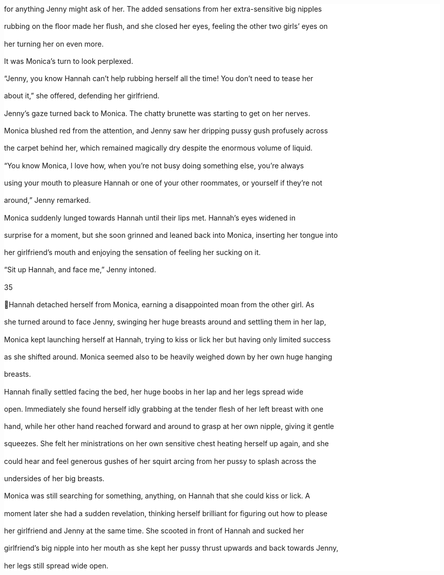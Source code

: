 for anything Jenny might ask of her. The added sensations from her extra-sensitive big nipples 

rubbing on the ﬂoor made her ﬂush, and she closed her eyes, feeling the other two girls’ eyes on 

her turning her on even more.

It was Monica’s turn to look perplexed. 

“Jenny, you know Hannah can’t help rubbing herself all the time! You don’t need to tease her 

about it,” she offered, defending her girlfriend.

Jenny’s gaze turned back to Monica. The chatty brunette was starting to get on her nerves. 

Monica blushed red from the attention, and Jenny saw her dripping pussy gush profusely across 

the carpet behind her, which remained magically dry despite the enormous volume of liquid.

“You know Monica, I love how, when you’re not busy doing something else, you’re always 

using your mouth to pleasure Hannah or one of your other roommates, or yourself if they’re not 

around,” Jenny remarked.

Monica suddenly lunged towards Hannah until their lips met. Hannah’s eyes widened in 

surprise for a moment, but she soon grinned and leaned back into Monica, inserting her tongue into 

her girlfriend’s mouth and enjoying the sensation of feeling her sucking on it.

“Sit up Hannah, and face me,” Jenny intoned.

35

Hannah detached herself from Monica, earning a disappointed moan from the other girl. As 

she turned around to face Jenny, swinging her huge breasts around and settling them in her lap, 

Monica kept launching herself at Hannah, trying to kiss or lick her but having only limited success 

as she shifted around. Monica seemed also to be heavily weighed down by her own huge hanging 

breasts.

Hannah ﬁnally settled facing the bed, her huge boobs in her lap and her legs spread wide 

open. Immediately she found herself idly grabbing at the tender ﬂesh of her left breast with one 

hand, while her other hand reached forward and around to grasp at her own nipple, giving it gentle 

squeezes. She felt her ministrations on her own sensitive chest heating herself up again, and she 

could hear and feel generous gushes of her squirt arcing from her pussy to splash across the 

undersides of her big breasts.

Monica was still searching for something, anything, on Hannah that she could kiss or lick. A 

moment later she had a sudden revelation, thinking herself brilliant for ﬁguring out how to please 

her girlfriend and Jenny at the same time. She scooted in front of Hannah and sucked her 

girlfriend’s big nipple into her mouth as she kept her pussy thrust upwards and back towards Jenny, 

her legs still spread wide open.
